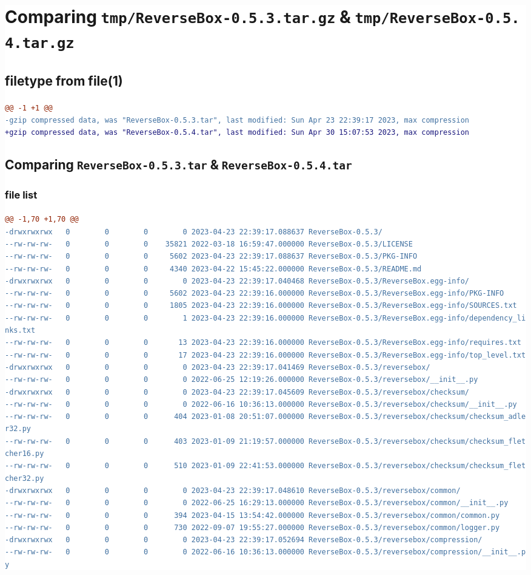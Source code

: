 # Comparing `tmp/ReverseBox-0.5.3.tar.gz` & `tmp/ReverseBox-0.5.4.tar.gz`

## filetype from file(1)

```diff
@@ -1 +1 @@
-gzip compressed data, was "ReverseBox-0.5.3.tar", last modified: Sun Apr 23 22:39:17 2023, max compression
+gzip compressed data, was "ReverseBox-0.5.4.tar", last modified: Sun Apr 30 15:07:53 2023, max compression
```

## Comparing `ReverseBox-0.5.3.tar` & `ReverseBox-0.5.4.tar`

### file list

```diff
@@ -1,70 +1,70 @@
-drwxrwxrwx   0        0        0        0 2023-04-23 22:39:17.088637 ReverseBox-0.5.3/
--rw-rw-rw-   0        0        0    35821 2022-03-18 16:59:47.000000 ReverseBox-0.5.3/LICENSE
--rw-rw-rw-   0        0        0     5602 2023-04-23 22:39:17.088637 ReverseBox-0.5.3/PKG-INFO
--rw-rw-rw-   0        0        0     4340 2023-04-22 15:45:22.000000 ReverseBox-0.5.3/README.md
-drwxrwxrwx   0        0        0        0 2023-04-23 22:39:17.040468 ReverseBox-0.5.3/ReverseBox.egg-info/
--rw-rw-rw-   0        0        0     5602 2023-04-23 22:39:16.000000 ReverseBox-0.5.3/ReverseBox.egg-info/PKG-INFO
--rw-rw-rw-   0        0        0     1805 2023-04-23 22:39:16.000000 ReverseBox-0.5.3/ReverseBox.egg-info/SOURCES.txt
--rw-rw-rw-   0        0        0        1 2023-04-23 22:39:16.000000 ReverseBox-0.5.3/ReverseBox.egg-info/dependency_links.txt
--rw-rw-rw-   0        0        0       13 2023-04-23 22:39:16.000000 ReverseBox-0.5.3/ReverseBox.egg-info/requires.txt
--rw-rw-rw-   0        0        0       17 2023-04-23 22:39:16.000000 ReverseBox-0.5.3/ReverseBox.egg-info/top_level.txt
-drwxrwxrwx   0        0        0        0 2023-04-23 22:39:17.041469 ReverseBox-0.5.3/reversebox/
--rw-rw-rw-   0        0        0        0 2022-06-25 12:19:26.000000 ReverseBox-0.5.3/reversebox/__init__.py
-drwxrwxrwx   0        0        0        0 2023-04-23 22:39:17.045609 ReverseBox-0.5.3/reversebox/checksum/
--rw-rw-rw-   0        0        0        0 2022-06-16 10:36:13.000000 ReverseBox-0.5.3/reversebox/checksum/__init__.py
--rw-rw-rw-   0        0        0      404 2023-01-08 20:51:07.000000 ReverseBox-0.5.3/reversebox/checksum/checksum_adler32.py
--rw-rw-rw-   0        0        0      403 2023-01-09 21:19:57.000000 ReverseBox-0.5.3/reversebox/checksum/checksum_fletcher16.py
--rw-rw-rw-   0        0        0      510 2023-01-09 22:41:53.000000 ReverseBox-0.5.3/reversebox/checksum/checksum_fletcher32.py
-drwxrwxrwx   0        0        0        0 2023-04-23 22:39:17.048610 ReverseBox-0.5.3/reversebox/common/
--rw-rw-rw-   0        0        0        0 2022-06-25 16:29:13.000000 ReverseBox-0.5.3/reversebox/common/__init__.py
--rw-rw-rw-   0        0        0      394 2023-04-15 13:54:42.000000 ReverseBox-0.5.3/reversebox/common/common.py
--rw-rw-rw-   0        0        0      730 2022-09-07 19:55:27.000000 ReverseBox-0.5.3/reversebox/common/logger.py
-drwxrwxrwx   0        0        0        0 2023-04-23 22:39:17.052694 ReverseBox-0.5.3/reversebox/compression/
--rw-rw-rw-   0        0        0        0 2022-06-16 10:36:13.000000 ReverseBox-0.5.3/reversebox/compression/__init__.py
```